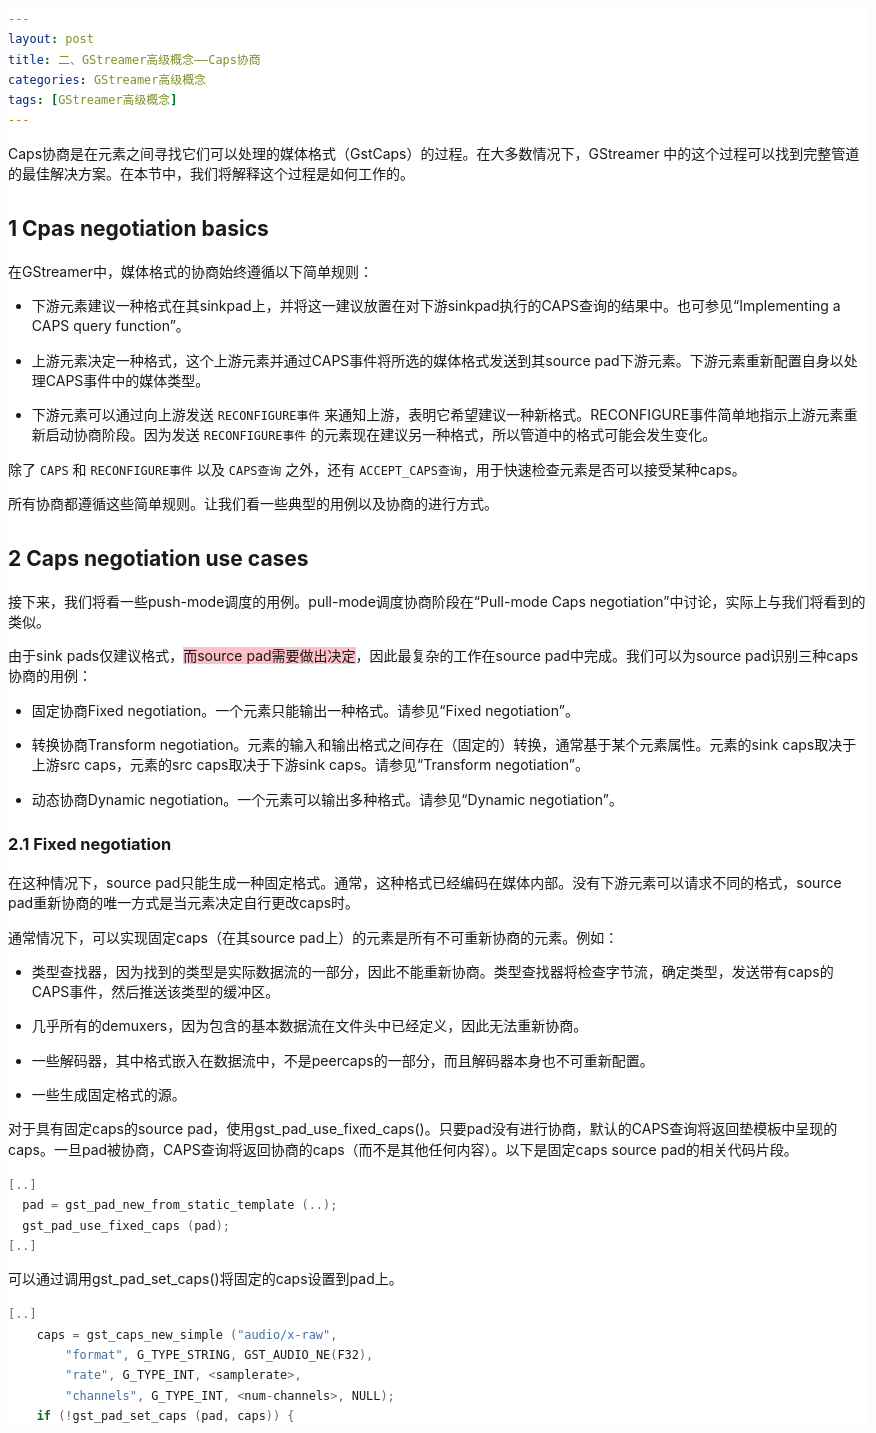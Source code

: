 ```yaml
---
layout: post
title: 二、GStreamer高级概念——Caps协商
categories: GStreamer高级概念
tags: [GStreamer高级概念]
---
```


Caps协商是在元素之间寻找它们可以处理的媒体格式（GstCaps）的过程。在大多数情况下，GStreamer 中的这个过程可以找到完整管道的最佳解决方案。在本节中，我们将解释这个过程是如何工作的。

## 1 Cpas negotiation basics

在GStreamer中，媒体格式的协商始终遵循以下简单规则：

- 下游元素建议一种格式在其sinkpad上，并将这一建议放置在对下游sinkpad执行的CAPS查询的结果中。也可参见“Implementing a CAPS query function”。

- 上游元素决定一种格式，这个上游元素并通过CAPS事件将所选的媒体格式发送到其source pad下游元素。下游元素重新配置自身以处理CAPS事件中的媒体类型。

- 下游元素可以通过向上游发送 `RECONFIGURE事件` 来通知上游，表明它希望建议一种新格式。RECONFIGURE事件简单地指示上游元素重新启动协商阶段。因为发送 `RECONFIGURE事件` 的元素现在建议另一种格式，所以管道中的格式可能会发生变化。

除了 `CAPS` 和 `RECONFIGURE事件` 以及 `CAPS查询` 之外，还有 `ACCEPT_CAPS查询`，用于快速检查元素是否可以接受某种caps。

所有协商都遵循这些简单规则。让我们看一些典型的用例以及协商的进行方式。

## 2 Caps negotiation use cases

接下来，我们将看一些push-mode调度的用例。pull-mode调度协商阶段在“Pull-mode Caps negotiation”中讨论，实际上与我们将看到的类似。

由于sink pads仅建议格式，<span style="background-color: pink;">而source pad需要做出决定</span>，因此最复杂的工作在source pad中完成。我们可以为source pad识别三种caps协商的用例：

- 固定协商Fixed negotiation。一个元素只能输出一种格式。请参见“Fixed negotiation”。

- 转换协商Transform negotiation。元素的输入和输出格式之间存在（固定的）转换，通常基于某个元素属性。元素的sink caps取决于上游src caps，元素的src caps取决于下游sink caps。请参见“Transform negotiation”。

- 动态协商Dynamic negotiation。一个元素可以输出多种格式。请参见“Dynamic negotiation”。

### 2.1 Fixed negotiation

在这种情况下，source pad只能生成一种固定格式。通常，这种格式已经编码在媒体内部。没有下游元素可以请求不同的格式，source pad重新协商的唯一方式是当元素决定自行更改caps时。

通常情况下，可以实现固定caps（在其source pad上）的元素是所有不可重新协商的元素。例如：

- 类型查找器，因为找到的类型是实际数据流的一部分，因此不能重新协商。类型查找器将检查字节流，确定类型，发送带有caps的CAPS事件，然后推送该类型的缓冲区。

- 几乎所有的demuxers，因为包含的基本数据流在文件头中已经定义，因此无法重新协商。

- 一些解码器，其中格式嵌入在数据流中，不是peercaps的一部分，而且解码器本身也不可重新配置。

- 一些生成固定格式的源。

对于具有固定caps的source pad，使用gst_pad_use_fixed_caps()。只要pad没有进行协商，默认的CAPS查询将返回垫模板中呈现的caps。一旦pad被协商，CAPS查询将返回协商的caps（而不是其他任何内容）。以下是固定caps source pad的相关代码片段。

```c
[..]
  pad = gst_pad_new_from_static_template (..);
  gst_pad_use_fixed_caps (pad);
[..]
```
可以通过调用gst_pad_set_caps()将固定的caps设置到pad上。
```c
[..]
    caps = gst_caps_new_simple ("audio/x-raw",
        "format", G_TYPE_STRING, GST_AUDIO_NE(F32),
        "rate", G_TYPE_INT, <samplerate>,
        "channels", G_TYPE_INT, <num-channels>, NULL);
    if (!gst_pad_set_caps (pad, caps)) {
```